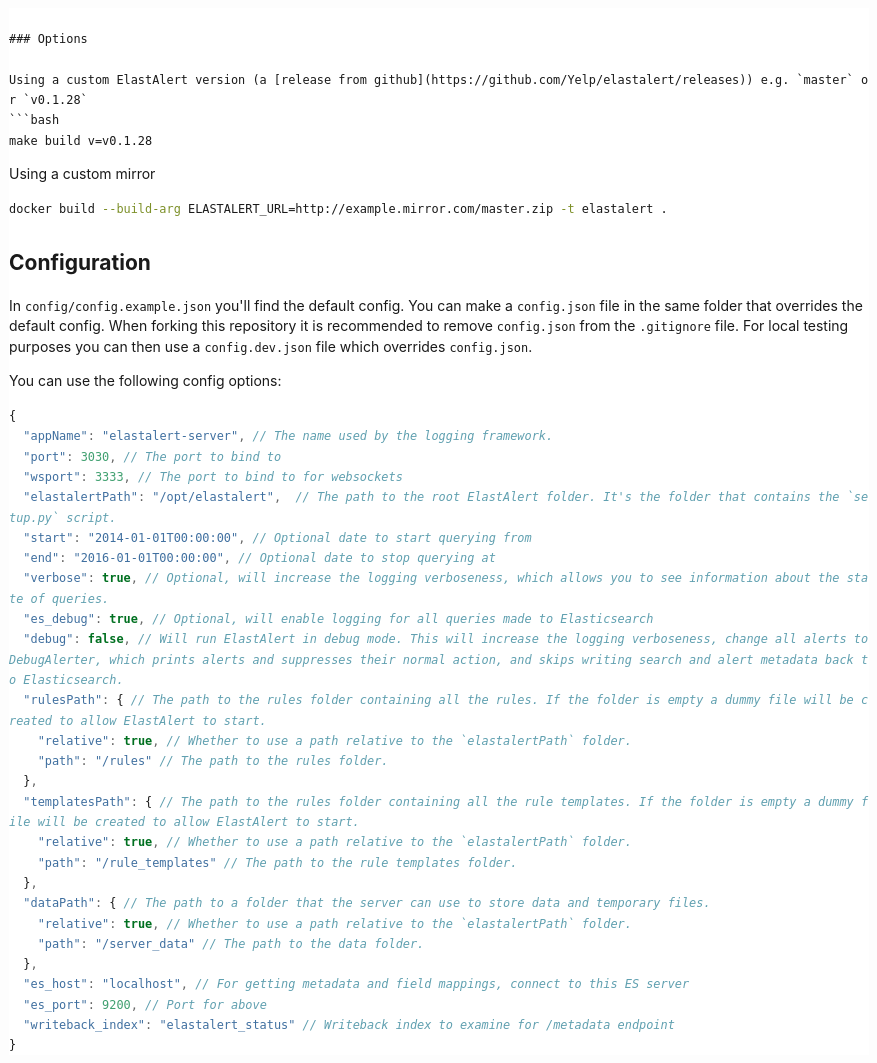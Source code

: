 ```docker-compose up -d

### Options

Using a custom ElastAlert version (a [release from github](https://github.com/Yelp/elastalert/releases)) e.g. `master` or `v0.1.28`
```bash
make build v=v0.1.28
```
Using a custom mirror
```bash
docker build --build-arg ELASTALERT_URL=http://example.mirror.com/master.zip -t elastalert .
```

## Configuration
In `config/config.example.json` you'll find the default config. You can make a `config.json` file in the same folder that overrides the default config. When forking this repository it is recommended to remove `config.json` from the `.gitignore` file. For local testing purposes you can then use a `config.dev.json` file which overrides `config.json`.

You can use the following config options:

```javascript
{
  "appName": "elastalert-server", // The name used by the logging framework.
  "port": 3030, // The port to bind to
  "wsport": 3333, // The port to bind to for websockets
  "elastalertPath": "/opt/elastalert",  // The path to the root ElastAlert folder. It's the folder that contains the `setup.py` script.
  "start": "2014-01-01T00:00:00", // Optional date to start querying from
  "end": "2016-01-01T00:00:00", // Optional date to stop querying at
  "verbose": true, // Optional, will increase the logging verboseness, which allows you to see information about the state of queries.
  "es_debug": true, // Optional, will enable logging for all queries made to Elasticsearch
  "debug": false, // Will run ElastAlert in debug mode. This will increase the logging verboseness, change all alerts to DebugAlerter, which prints alerts and suppresses their normal action, and skips writing search and alert metadata back to Elasticsearch.
  "rulesPath": { // The path to the rules folder containing all the rules. If the folder is empty a dummy file will be created to allow ElastAlert to start.
    "relative": true, // Whether to use a path relative to the `elastalertPath` folder.
    "path": "/rules" // The path to the rules folder. 
  },
  "templatesPath": { // The path to the rules folder containing all the rule templates. If the folder is empty a dummy file will be created to allow ElastAlert to start.
    "relative": true, // Whether to use a path relative to the `elastalertPath` folder.
    "path": "/rule_templates" // The path to the rule templates folder.
  },
  "dataPath": { // The path to a folder that the server can use to store data and temporary files.
    "relative": true, // Whether to use a path relative to the `elastalertPath` folder.
    "path": "/server_data" // The path to the data folder.
  },
  "es_host": "localhost", // For getting metadata and field mappings, connect to this ES server
  "es_port": 9200, // Port for above
  "writeback_index": "elastalert_status" // Writeback index to examine for /metadata endpoint
}
```
